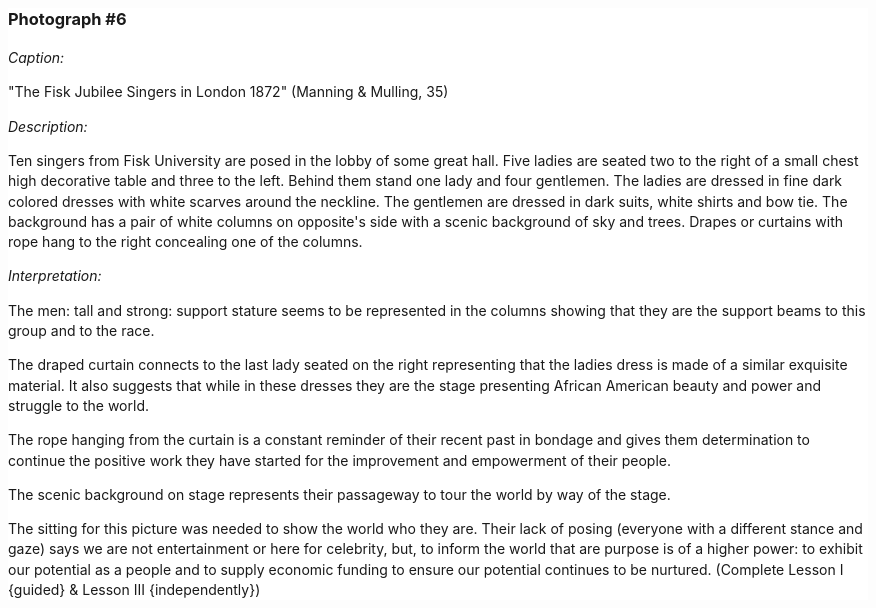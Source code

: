<h3>
  Photograph #6
 </h3>
 <p>
  <i>
   Caption:
  </i>
 </p>
<p>
  "The Fisk Jubilee Singers in London 1872" (Manning &amp; Mulling, 35)
 </p>
<p>
  <i>
   Description:
  </i>
 </p>
<p>
  Ten singers from Fisk University are posed in the lobby of some great hall. Five ladies are seated two to the right of a small chest high decorative table and three to the left. Behind them stand one lady and four gentlemen. The ladies are dressed in fine dark colored dresses with white scarves around the neckline. The gentlemen are dressed in dark suits, white shirts and bow tie. The background has a pair of white columns on opposite's side with a scenic background of sky and trees. Drapes or curtains with rope hang to the right concealing one of the columns.
 </p>
<p>
  <i>
   Interpretation:
  </i>
 </p>
<p>
  The men: tall and strong: support stature seems to be represented in the columns showing that they are the support beams to this group and to the race.
 </p>
<p>
  The draped curtain connects to the last lady seated on the right representing that the ladies dress is made of a similar exquisite material. It also suggests that while in these dresses they are the stage presenting African American beauty and power and struggle to the world.
 </p>
<p>
  The rope hanging from the curtain is a constant reminder of their recent past in bondage and gives them determination to continue the positive work they have started for the improvement and empowerment of their people.
 </p>
<p>
  The scenic background on stage represents their passageway to tour the world by way of the stage.
 </p>
<p>
  The sitting for this picture was needed to show the world who they are. Their lack of posing (everyone with a different stance and gaze) says we are not entertainment or here for celebrity, but, to inform the world that are purpose is of a higher power: to exhibit our potential as a people and to supply economic funding to ensure our potential continues to be nurtured. (Complete Lesson I {guided} &amp; Lesson III {independently})
 </p>
